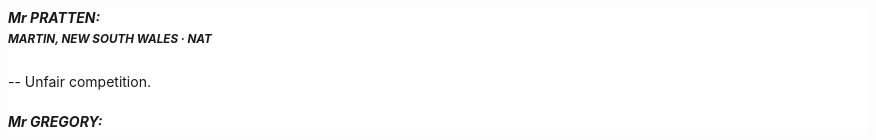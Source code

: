 ##### Mr PRATTEN:<br><small class="text-muted">MARTIN, NEW SOUTH WALES &middot; NAT</small>

-- Unfair competition. 

##### Mr GREGORY:
